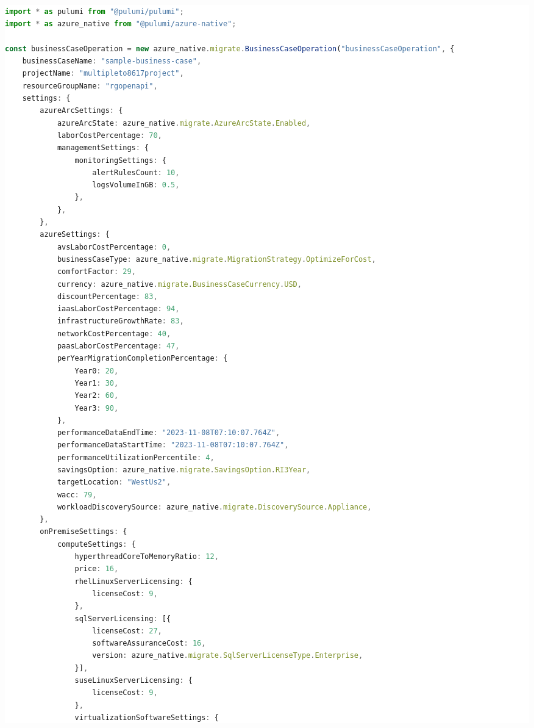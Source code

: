 
<div>
<pulumi-choosable type="language" values="typescript">


```typescript
import * as pulumi from "@pulumi/pulumi";
import * as azure_native from "@pulumi/azure-native";

const businessCaseOperation = new azure_native.migrate.BusinessCaseOperation("businessCaseOperation", {
    businessCaseName: "sample-business-case",
    projectName: "multipleto8617project",
    resourceGroupName: "rgopenapi",
    settings: {
        azureArcSettings: {
            azureArcState: azure_native.migrate.AzureArcState.Enabled,
            laborCostPercentage: 70,
            managementSettings: {
                monitoringSettings: {
                    alertRulesCount: 10,
                    logsVolumeInGB: 0.5,
                },
            },
        },
        azureSettings: {
            avsLaborCostPercentage: 0,
            businessCaseType: azure_native.migrate.MigrationStrategy.OptimizeForCost,
            comfortFactor: 29,
            currency: azure_native.migrate.BusinessCaseCurrency.USD,
            discountPercentage: 83,
            iaasLaborCostPercentage: 94,
            infrastructureGrowthRate: 83,
            networkCostPercentage: 40,
            paasLaborCostPercentage: 47,
            perYearMigrationCompletionPercentage: {
                Year0: 20,
                Year1: 30,
                Year2: 60,
                Year3: 90,
            },
            performanceDataEndTime: "2023-11-08T07:10:07.764Z",
            performanceDataStartTime: "2023-11-08T07:10:07.764Z",
            performanceUtilizationPercentile: 4,
            savingsOption: azure_native.migrate.SavingsOption.RI3Year,
            targetLocation: "WestUs2",
            wacc: 79,
            workloadDiscoverySource: azure_native.migrate.DiscoverySource.Appliance,
        },
        onPremiseSettings: {
            computeSettings: {
                hyperthreadCoreToMemoryRatio: 12,
                price: 16,
                rhelLinuxServerLicensing: {
                    licenseCost: 9,
                },
                sqlServerLicensing: [{
                    licenseCost: 27,
                    softwareAssuranceCost: 16,
                    version: azure_native.migrate.SqlServerLicenseType.Enterprise,
                }],
                suseLinuxServerLicensing: {
                    licenseCost: 9,
                },
                virtualizationSoftwareSettings: {
```